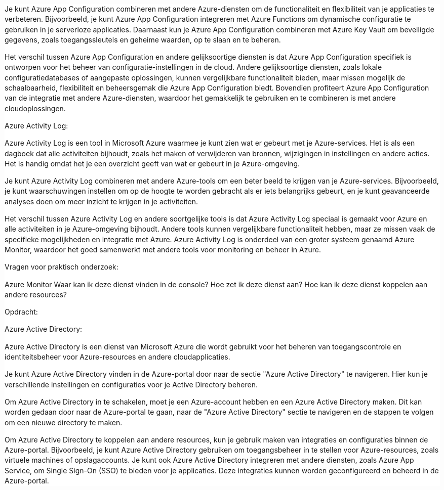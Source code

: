 Je kunt Azure App Configuration combineren met andere Azure-diensten om de functionaliteit en flexibiliteit van je applicaties te verbeteren. Bijvoorbeeld, je kunt Azure App Configuration integreren met Azure Functions om dynamische configuratie te gebruiken in je serverloze applicaties. Daarnaast kun je Azure App Configuration combineren met Azure Key Vault om beveiligde gegevens, zoals toegangssleutels en geheime waarden, op te slaan en te beheren.

Het verschil tussen Azure App Configuration en andere gelijksoortige diensten is dat Azure App Configuration specifiek is ontworpen voor het beheer van configuratie-instellingen in de cloud. Andere gelijksoortige diensten, zoals lokale configuratiedatabases of aangepaste oplossingen, kunnen vergelijkbare functionaliteit bieden, maar missen mogelijk de schaalbaarheid, flexibiliteit en beheersgemak die Azure App Configuration biedt. Bovendien profiteert Azure App Configuration van de integratie met andere Azure-diensten, waardoor het gemakkelijk te gebruiken en te combineren is met andere cloudoplossingen.

Azure Activity Log:

Azure Activity Log is een tool in Microsoft Azure waarmee je kunt zien wat er gebeurt met je Azure-services. Het is als een dagboek dat alle activiteiten bijhoudt, zoals het maken of verwijderen van bronnen, wijzigingen in instellingen en andere acties. Het is handig omdat het je een overzicht geeft van wat er gebeurt in je Azure-omgeving.

Je kunt Azure Activity Log combineren met andere Azure-tools om een beter beeld te krijgen van je Azure-services. Bijvoorbeeld, je kunt waarschuwingen instellen om op de hoogte te worden gebracht als er iets belangrijks gebeurt, en je kunt geavanceerde analyses doen om meer inzicht te krijgen in je activiteiten.

Het verschil tussen Azure Activity Log en andere soortgelijke tools is dat Azure Activity Log speciaal is gemaakt voor Azure en alle activiteiten in je Azure-omgeving bijhoudt. Andere tools kunnen vergelijkbare functionaliteit hebben, maar ze missen vaak de specifieke mogelijkheden en integratie met Azure. Azure Activity Log is onderdeel van een groter systeem genaamd Azure Monitor, waardoor het goed samenwerkt met andere tools voor monitoring en beheer in Azure.

Vragen voor praktisch onderzoek:
				
Azure Monitor
Waar kan ik deze dienst vinden in de console?
Hoe zet ik deze dienst aan?
Hoe kan ik deze dienst koppelen aan andere resources?

Opdracht:

Azure Active Directory:

Azure Active Directory is een dienst van Microsoft Azure die wordt gebruikt voor het beheren van toegangscontrole en identiteitsbeheer voor Azure-resources en andere cloudapplicaties.

Je kunt Azure Active Directory vinden in de Azure-portal door naar de sectie "Azure Active Directory" te navigeren. Hier kun je verschillende instellingen en configuraties voor je Active Directory beheren.

Om Azure Active Directory in te schakelen, moet je een Azure-account hebben en een Azure Active Directory maken. Dit kan worden gedaan door naar de Azure-portal te gaan, naar de "Azure Active Directory" sectie te navigeren en de stappen te volgen om een nieuwe directory te maken.

Om Azure Active Directory te koppelen aan andere resources, kun je gebruik maken van integraties en configuraties binnen de Azure-portal. Bijvoorbeeld, je kunt Azure Active Directory gebruiken om toegangsbeheer in te stellen voor Azure-resources, zoals virtuele machines of opslagaccounts. Je kunt ook Azure Active Directory integreren met andere diensten, zoals Azure App Service, om Single Sign-On (SSO) te bieden voor je applicaties. Deze integraties kunnen worden geconfigureerd en beheerd in de Azure-portal.
